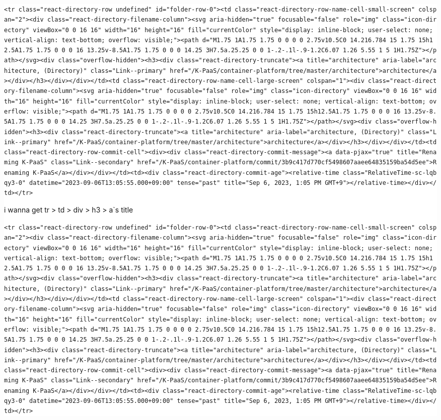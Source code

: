 


```
<tr class="react-directory-row undefined" id="folder-row-0"><td class="react-directory-row-name-cell-small-screen" colspan="2"><div class="react-directory-filename-column"><svg aria-hidden="true" focusable="false" role="img" class="icon-directory" viewBox="0 0 16 16" width="16" height="16" fill="currentColor" style="display: inline-block; user-select: none; vertical-align: text-bottom; overflow: visible;"><path d="M1.75 1A1.75 1.75 0 0 0 0 2.75v10.5C0 14.216.784 15 1.75 15h12.5A1.75 1.75 0 0 0 16 13.25v-8.5A1.75 1.75 0 0 0 14.25 3H7.5a.25.25 0 0 1-.2-.1l-.9-1.2C6.07 1.26 5.55 1 5 1H1.75Z"></path></svg><div class="overflow-hidden"><h3><div class="react-directory-truncate"><a title="architecture" aria-label="architecture, (Directory)" class="Link--primary" href="/K-PaaS/container-platform/tree/master/architecture">architecture</a></div></h3></div></div></td><td class="react-directory-row-name-cell-large-screen" colspan="1"><div class="react-directory-filename-column"><svg aria-hidden="true" focusable="false" role="img" class="icon-directory" viewBox="0 0 16 16" width="16" height="16" fill="currentColor" style="display: inline-block; user-select: none; vertical-align: text-bottom; overflow: visible;"><path d="M1.75 1A1.75 1.75 0 0 0 0 2.75v10.5C0 14.216.784 15 1.75 15h12.5A1.75 1.75 0 0 0 16 13.25v-8.5A1.75 1.75 0 0 0 14.25 3H7.5a.25.25 0 0 1-.2-.1l-.9-1.2C6.07 1.26 5.55 1 5 1H1.75Z"></path></svg><div class="overflow-hidden"><h3><div class="react-directory-truncate"><a title="architecture" aria-label="architecture, (Directory)" class="Link--primary" href="/K-PaaS/container-platform/tree/master/architecture">architecture</a></div></h3></div></div></td><td class="react-directory-row-commit-cell"><div><div class="react-directory-commit-message"><a data-pjax="true" title="Renaming K-PaaS" class="Link--secondary" href="/K-PaaS/container-platform/commit/3b9c417d770cf5498607aaee64835159ba54d5ee">Renaming K-PaaS</a></div></div></td><td><div class="react-directory-commit-age"><relative-time class="RelativeTime-sc-lqbqy3-0" datetime="2023-09-06T13:05:55.000+09:00" tense="past" title="Sep 6, 2023, 1:05 PM GMT+9"></relative-time></div></td></tr>
```
i wanna get tr > td > div > h3 > a`s title 




```
<tr class="react-directory-row undefined" id="folder-row-0"><td class="react-directory-row-name-cell-small-screen" colspan="2"><div class="react-directory-filename-column"><svg aria-hidden="true" focusable="false" role="img" class="icon-directory" viewBox="0 0 16 16" width="16" height="16" fill="currentColor" style="display: inline-block; user-select: none; vertical-align: text-bottom; overflow: visible;"><path d="M1.75 1A1.75 1.75 0 0 0 0 2.75v10.5C0 14.216.784 15 1.75 15h12.5A1.75 1.75 0 0 0 16 13.25v-8.5A1.75 1.75 0 0 0 14.25 3H7.5a.25.25 0 0 1-.2-.1l-.9-1.2C6.07 1.26 5.55 1 5 1H1.75Z"></path></svg><div class="overflow-hidden"><h3><div class="react-directory-truncate"><a title="architecture" aria-label="architecture, (Directory)" class="Link--primary" href="/K-PaaS/container-platform/tree/master/architecture">architecture</a></div></h3></div></div></td><td class="react-directory-row-name-cell-large-screen" colspan="1"><div class="react-directory-filename-column"><svg aria-hidden="true" focusable="false" role="img" class="icon-directory" viewBox="0 0 16 16" width="16" height="16" fill="currentColor" style="display: inline-block; user-select: none; vertical-align: text-bottom; overflow: visible;"><path d="M1.75 1A1.75 1.75 0 0 0 0 2.75v10.5C0 14.216.784 15 1.75 15h12.5A1.75 1.75 0 0 0 16 13.25v-8.5A1.75 1.75 0 0 0 14.25 3H7.5a.25.25 0 0 1-.2-.1l-.9-1.2C6.07 1.26 5.55 1 5 1H1.75Z"></path></svg><div class="overflow-hidden"><h3><div class="react-directory-truncate"><a title="architecture" aria-label="architecture, (Directory)" class="Link--primary" href="/K-PaaS/container-platform/tree/master/architecture">architecture</a></div></h3></div></div></td><td class="react-directory-row-commit-cell"><div><div class="react-directory-commit-message"><a data-pjax="true" title="Renaming K-PaaS" class="Link--secondary" href="/K-PaaS/container-platform/commit/3b9c417d770cf5498607aaee64835159ba54d5ee">Renaming K-PaaS</a></div></div></td><td><div class="react-directory-commit-age"><relative-time class="RelativeTime-sc-lqbqy3-0" datetime="2023-09-06T13:05:55.000+09:00" tense="past" title="Sep 6, 2023, 1:05 PM GMT+9"></relative-time></div></td></tr>
```
